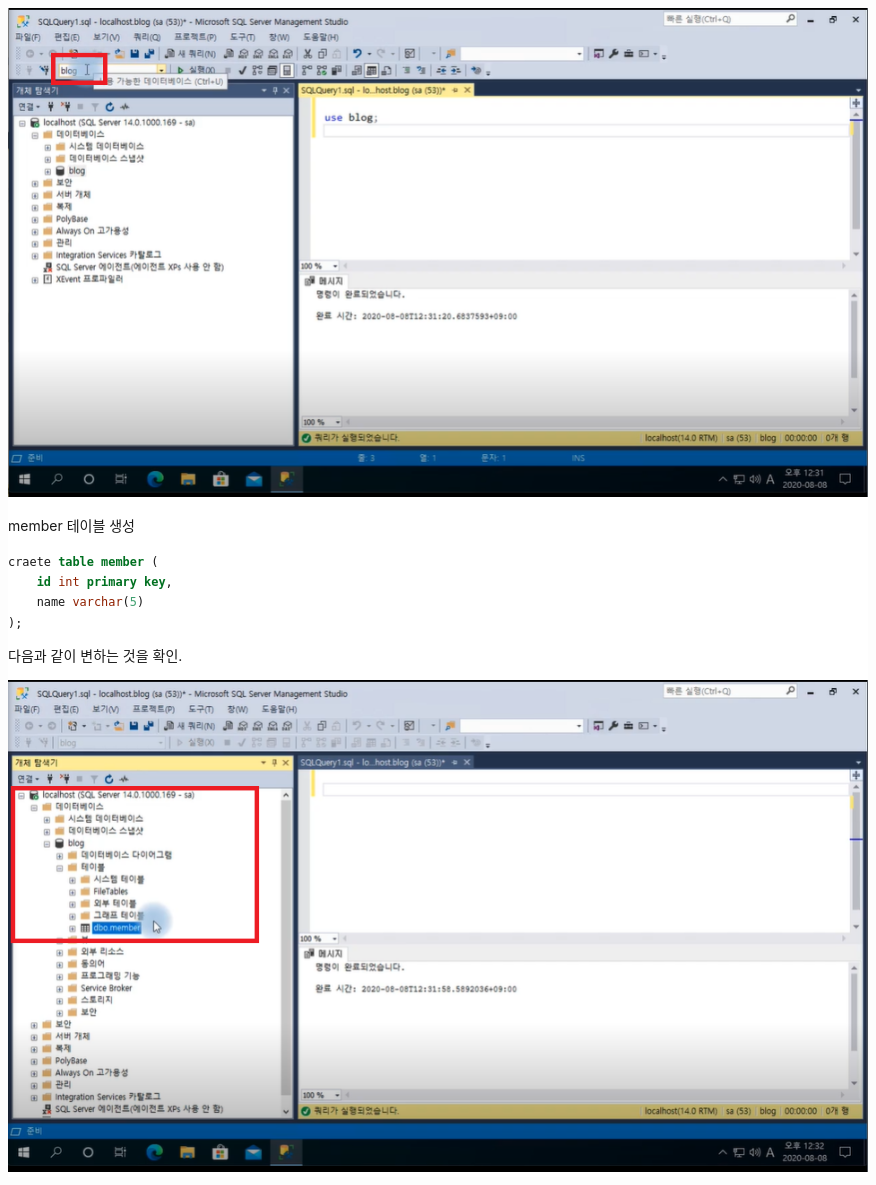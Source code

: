 ![db-example](../../img/data_processing/200810/db-example350.png)  

member 테이블 생성

```sql
craete table member (
    id int primary key,
    name varchar(5)
);
```

다음과 같이 변하는 것을 확인.  

![db-example](../../img/data_processing/200810/db-example351.png)  

